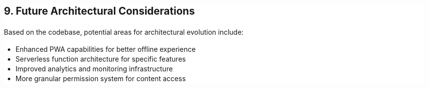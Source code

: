 ## 9. Future Architectural Considerations

Based on the codebase, potential areas for architectural evolution include:

- Enhanced PWA capabilities for better offline experience
- Serverless function architecture for specific features
- Improved analytics and monitoring infrastructure
- More granular permission system for content access